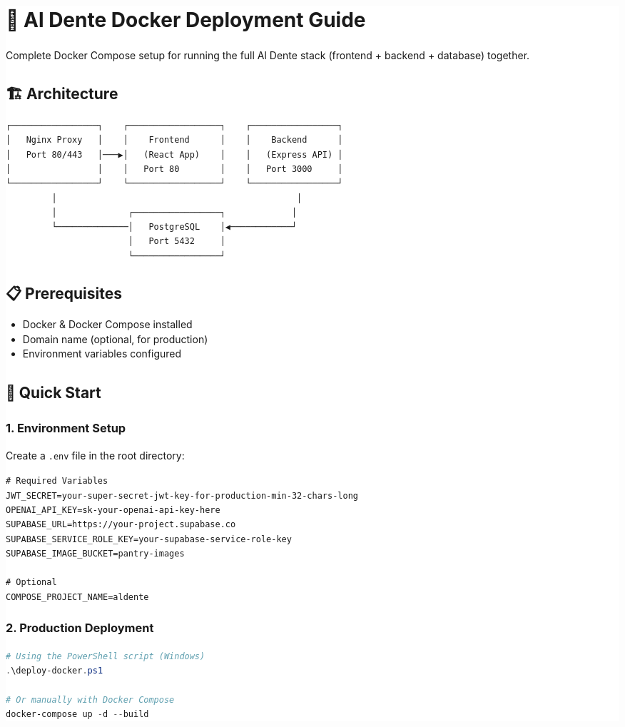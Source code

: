 # 🐳 Al Dente Docker Deployment Guide

Complete Docker Compose setup for running the full Al Dente stack (frontend + backend + database) together.

## 🏗️ Architecture

```
┌─────────────────┐    ┌──────────────────┐    ┌─────────────────┐
│   Nginx Proxy   │    │    Frontend      │    │    Backend      │
│   Port 80/443   │───▶│   (React App)    │    │   (Express API) │
│                 │    │   Port 80        │    │   Port 3000     │
└─────────────────┘    └──────────────────┘    └─────────────────┘
         │                                               │
         │              ┌─────────────────┐             │
         └──────────────│   PostgreSQL    │◀────────────┘
                        │   Port 5432     │
                        └─────────────────┘
```

## 📋 Prerequisites

- Docker & Docker Compose installed
- Domain name (optional, for production)
- Environment variables configured

## 🚀 Quick Start

### 1. Environment Setup

Create a `.env` file in the root directory:

```env
# Required Variables
JWT_SECRET=your-super-secret-jwt-key-for-production-min-32-chars-long
OPENAI_API_KEY=sk-your-openai-api-key-here
SUPABASE_URL=https://your-project.supabase.co
SUPABASE_SERVICE_ROLE_KEY=your-supabase-service-role-key
SUPABASE_IMAGE_BUCKET=pantry-images

# Optional
COMPOSE_PROJECT_NAME=aldente
```

### 2. Production Deployment

```powershell
# Using the PowerShell script (Windows)
.\deploy-docker.ps1

# Or manually with Docker Compose
docker-compose up -d --build
```
